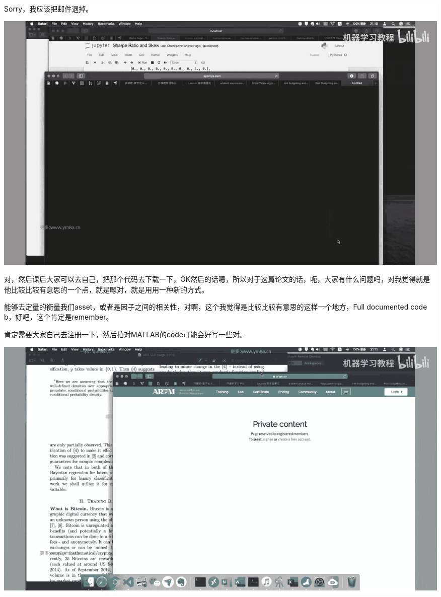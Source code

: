 Sorry，我应该把邮件退掉。

![](img/c6c86d49d920819716fbda3bdb487338_25.png)

对，然后课后大家可以去自己，把那个代码去下载一下，OK然后的话嗯，所以对于这篇论文的话，呃，大家有什么问题吗，对我觉得就是他比较比较有意思的一个点，就是嗯对，就是用用一种新的方式。

能够去定量的衡量我们asset，或者是因子之间的相关性，对啊，这个我觉得是比较比较有意思的这样一个地方，Full documented code b，好吧，这个肯定是remember。

肯定需要大家自己去注册一下，然后拍对MATLAB的code可能会好写一些对。

![](img/c6c86d49d920819716fbda3bdb487338_27.png)
